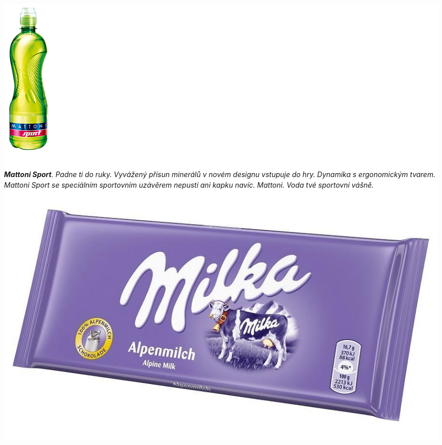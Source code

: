 <img alt="MKT 12" src="/assets/mkt-12.jpg" />

<p style="font-style: italic;">
    <b>Mattoni Sport</b>. Padne ti do ruky. Vyvážený přísun minerálů v novém designu vstupuje do hry. Dynamika s ergonomickým tvarem. Mattoni Sport se speciálním sportovním uzávěrem nepustí ani kapku navíc. Mattoni. Voda tvé sportovní vášně.
</p>

</div>

<div class="grid" style="margin-bottom: 1.5rem;">

<img alt="MKT 13" src="/assets/mkt-13.jpg" />
